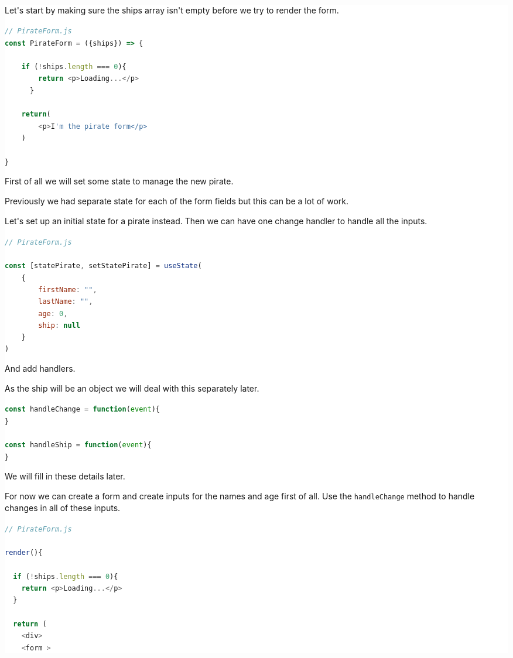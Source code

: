 Let's start by making sure the ships array isn't empty before we try to render the form.

```js
// PirateForm.js
const PirateForm = ({ships}) => {

    if (!ships.length === 0){
        return <p>Loading...</p>
      }

    return(
        <p>I'm the pirate form</p>
    )

}

```

First of all we will set some state to manage the new pirate.

Previously we had separate state for each of the form fields but this can be a lot of work.

Let's set up an initial state for a pirate instead. Then we can have one change handler to handle all the inputs.

```js
// PirateForm.js

const [statePirate, setStatePirate] = useState(
    {
        firstName: "",
        lastName: "",
        age: 0,
        ship: null
    }
)
```

And add handlers.

 As the ship will be an object we will deal with this separately later. 

```js
const handleChange = function(event){
}

const handleShip = function(event){
}

```

We will fill in these details later.


For now we can create a form and create inputs for the names and age first of all. Use the `handleChange` method to handle changes in all of these inputs.

```js
// PirateForm.js

render(){

  if (!ships.length === 0){
    return <p>Loading...</p>
  }

  return (
    <div>
    <form >
```